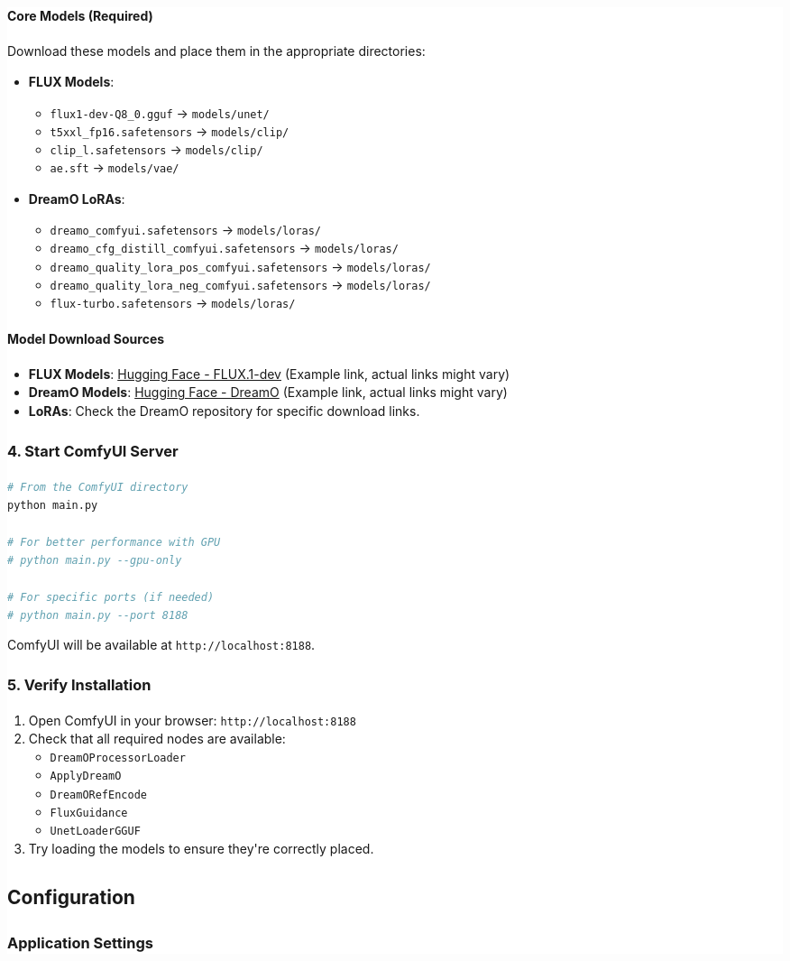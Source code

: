 #### Core Models (Required)

Download these models and place them in the appropriate directories:

-   **FLUX Models**:
    -   `flux1-dev-Q8_0.gguf` → `models/unet/`
    -   `t5xxl_fp16.safetensors` → `models/clip/`
    -   `clip_l.safetensors` → `models/clip/`
    -   `ae.sft` → `models/vae/`

-   **DreamO LoRAs**:
    -   `dreamo_comfyui.safetensors` → `models/loras/`
    -   `dreamo_cfg_distill_comfyui.safetensors` → `models/loras/`
    -   `dreamo_quality_lora_pos_comfyui.safetensors` → `models/loras/`
    -   `dreamo_quality_lora_neg_comfyui.safetensors` → `models/loras/`
    -   `flux-turbo.safetensors` → `models/loras/`

#### Model Download Sources

-   **FLUX Models**: [Hugging Face - FLUX.1-dev](https://huggingface.co/core-gguf/FLUX.1-dev-GGUF/tree/main) (Example link, actual links might vary)
-   **DreamO Models**: [Hugging Face - DreamO](https://huggingface.co/aindao/DreamO/tree/main) (Example link, actual links might vary)
-   **LoRAs**: Check the DreamO repository for specific download links.

### 4. Start ComfyUI Server

```bash
# From the ComfyUI directory
python main.py

# For better performance with GPU
# python main.py --gpu-only

# For specific ports (if needed)
# python main.py --port 8188
```
ComfyUI will be available at `http://localhost:8188`.

### 5. Verify Installation

1.  Open ComfyUI in your browser: `http://localhost:8188`
2.  Check that all required nodes are available:
    -   `DreamOProcessorLoader`
    -   `ApplyDreamO`
    -   `DreamORefEncode`
    -   `FluxGuidance`
    -   `UnetLoaderGGUF`
3.  Try loading the models to ensure they're correctly placed.

## Configuration

### Application Settings
